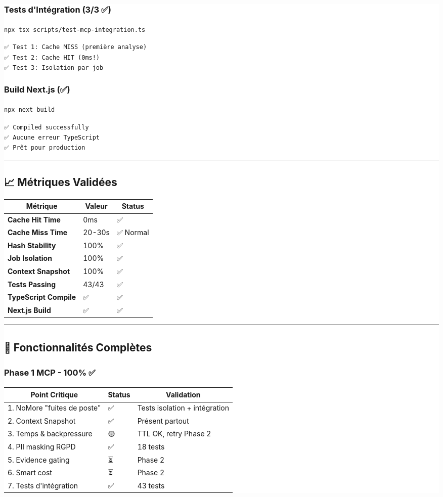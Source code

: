 ### Tests d'Intégration (3/3 ✅)
```bash
npx tsx scripts/test-mcp-integration.ts
```
```
✅ Test 1: Cache MISS (première analyse)
✅ Test 2: Cache HIT (0ms!)
✅ Test 3: Isolation par job
```

### Build Next.js (✅)
```bash
npx next build
```
```
✅ Compiled successfully
✅ Aucune erreur TypeScript
✅ Prêt pour production
```

---

## 📈 Métriques Validées

| Métrique | Valeur | Status |
|----------|--------|--------|
| **Cache Hit Time** | 0ms | ✅ |
| **Cache Miss Time** | 20-30s | ✅ Normal |
| **Hash Stability** | 100% | ✅ |
| **Job Isolation** | 100% | ✅ |
| **Context Snapshot** | 100% | ✅ |
| **Tests Passing** | 43/43 | ✅ |
| **TypeScript Compile** | ✅ | ✅ |
| **Next.js Build** | ✅ | ✅ |

---

## 🎯 Fonctionnalités Complètes

### Phase 1 MCP - 100% ✅

| Point Critique | Status | Validation |
|----------------|--------|------------|
| 1. NoMore "fuites de poste" | ✅ | Tests isolation + intégration |
| 2. Context Snapshot | ✅ | Présent partout |
| 3. Temps & backpressure | 🟡 | TTL OK, retry Phase 2 |
| 4. PII masking RGPD | ✅ | 18 tests |
| 5. Evidence gating | ⏳ | Phase 2 |
| 6. Smart cost | ⏳ | Phase 2 |
| 7. Tests d'intégration | ✅ | 43 tests |
